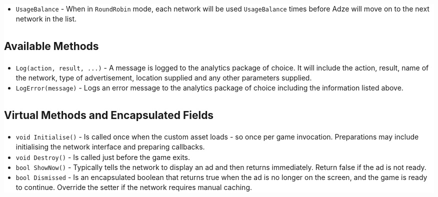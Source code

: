 * `UsageBalance` - When in `RoundRobin` mode, each network will be used `UsageBalance` times before Adze will move on to the next network in the list.

## Available Methods
* `Log(action, result, ...)` - A message is logged to the analytics package of choice. It will include the action, result, name of the network, type of advertisement, location supplied and any other parameters supplied.
* `LogError(message)` - Logs an error message to the analytics package of choice including the information listed above.

## Virtual Methods and Encapsulated Fields
* `void Initialise()` - Is called once when the custom asset loads - so once per game invocation. Preparations may include initialising the network interface and preparing callbacks.
* `void Destroy()` - Is called just before the game exits.
* `bool ShowNow()` - Typically tells the network to display an ad and then returns immediately. Return false if the ad is not ready.
* `bool Dismissed` - Is an encapsulated boolean that returns true when the ad is no longer on the screen, and the game is ready to continue. Override the setter if the network requires manual caching.
